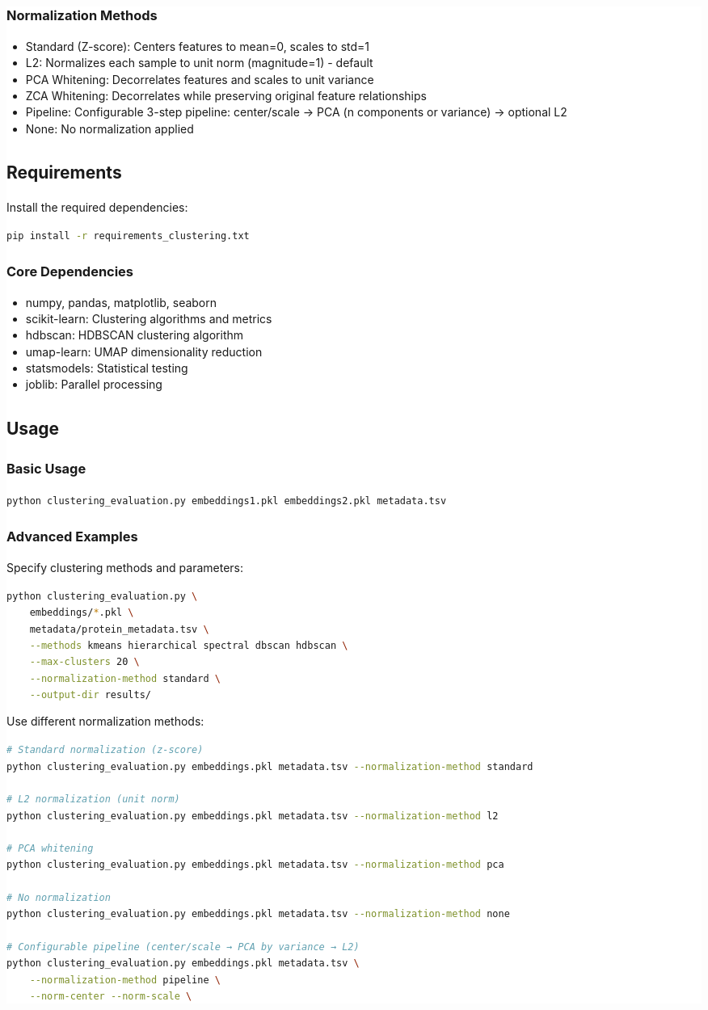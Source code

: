### Normalization Methods
- Standard (Z-score): Centers features to mean=0, scales to std=1
- L2: Normalizes each sample to unit norm (magnitude=1) - default
- PCA Whitening: Decorrelates features and scales to unit variance
- ZCA Whitening: Decorrelates while preserving original feature relationships
- Pipeline: Configurable 3-step pipeline: center/scale → PCA (n components or variance) → optional L2
- None: No normalization applied

## Requirements

Install the required dependencies:

```bash
pip install -r requirements_clustering.txt
```

### Core Dependencies
- numpy, pandas, matplotlib, seaborn
- scikit-learn: Clustering algorithms and metrics
- hdbscan: HDBSCAN clustering algorithm
- umap-learn: UMAP dimensionality reduction
- statsmodels: Statistical testing
- joblib: Parallel processing

## Usage

### Basic Usage

```bash
python clustering_evaluation.py embeddings1.pkl embeddings2.pkl metadata.tsv
```

### Advanced Examples

Specify clustering methods and parameters:
```bash
python clustering_evaluation.py \
    embeddings/*.pkl \
    metadata/protein_metadata.tsv \
    --methods kmeans hierarchical spectral dbscan hdbscan \
    --max-clusters 20 \
    --normalization-method standard \
    --output-dir results/
```

Use different normalization methods:
```bash
# Standard normalization (z-score)
python clustering_evaluation.py embeddings.pkl metadata.tsv --normalization-method standard

# L2 normalization (unit norm)
python clustering_evaluation.py embeddings.pkl metadata.tsv --normalization-method l2

# PCA whitening
python clustering_evaluation.py embeddings.pkl metadata.tsv --normalization-method pca

# No normalization
python clustering_evaluation.py embeddings.pkl metadata.tsv --normalization-method none

# Configurable pipeline (center/scale → PCA by variance → L2)
python clustering_evaluation.py embeddings.pkl metadata.tsv \
    --normalization-method pipeline \
    --norm-center --norm-scale \
```